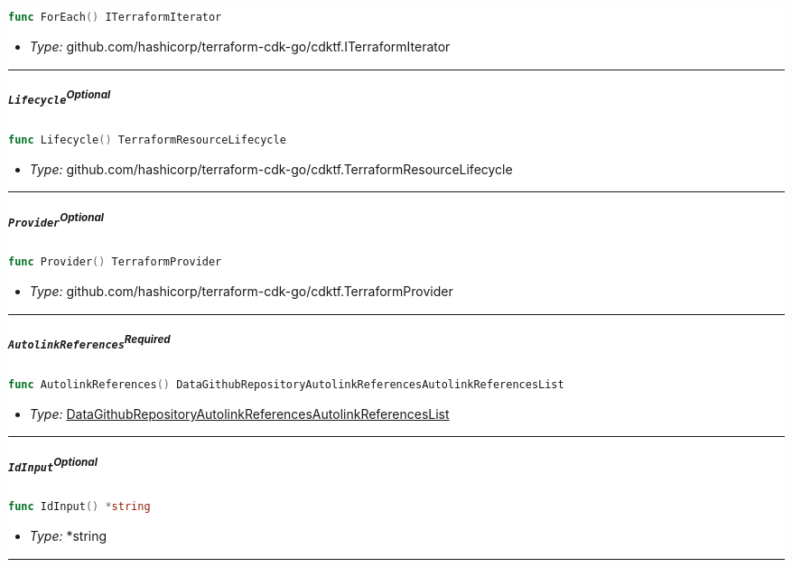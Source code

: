 ```go
func ForEach() ITerraformIterator
```

- *Type:* github.com/hashicorp/terraform-cdk-go/cdktf.ITerraformIterator

---

##### `Lifecycle`<sup>Optional</sup> <a name="Lifecycle" id="@cdktf/provider-github.dataGithubRepositoryAutolinkReferences.DataGithubRepositoryAutolinkReferences.property.lifecycle"></a>

```go
func Lifecycle() TerraformResourceLifecycle
```

- *Type:* github.com/hashicorp/terraform-cdk-go/cdktf.TerraformResourceLifecycle

---

##### `Provider`<sup>Optional</sup> <a name="Provider" id="@cdktf/provider-github.dataGithubRepositoryAutolinkReferences.DataGithubRepositoryAutolinkReferences.property.provider"></a>

```go
func Provider() TerraformProvider
```

- *Type:* github.com/hashicorp/terraform-cdk-go/cdktf.TerraformProvider

---

##### `AutolinkReferences`<sup>Required</sup> <a name="AutolinkReferences" id="@cdktf/provider-github.dataGithubRepositoryAutolinkReferences.DataGithubRepositoryAutolinkReferences.property.autolinkReferences"></a>

```go
func AutolinkReferences() DataGithubRepositoryAutolinkReferencesAutolinkReferencesList
```

- *Type:* <a href="#@cdktf/provider-github.dataGithubRepositoryAutolinkReferences.DataGithubRepositoryAutolinkReferencesAutolinkReferencesList">DataGithubRepositoryAutolinkReferencesAutolinkReferencesList</a>

---

##### `IdInput`<sup>Optional</sup> <a name="IdInput" id="@cdktf/provider-github.dataGithubRepositoryAutolinkReferences.DataGithubRepositoryAutolinkReferences.property.idInput"></a>

```go
func IdInput() *string
```

- *Type:* *string

---